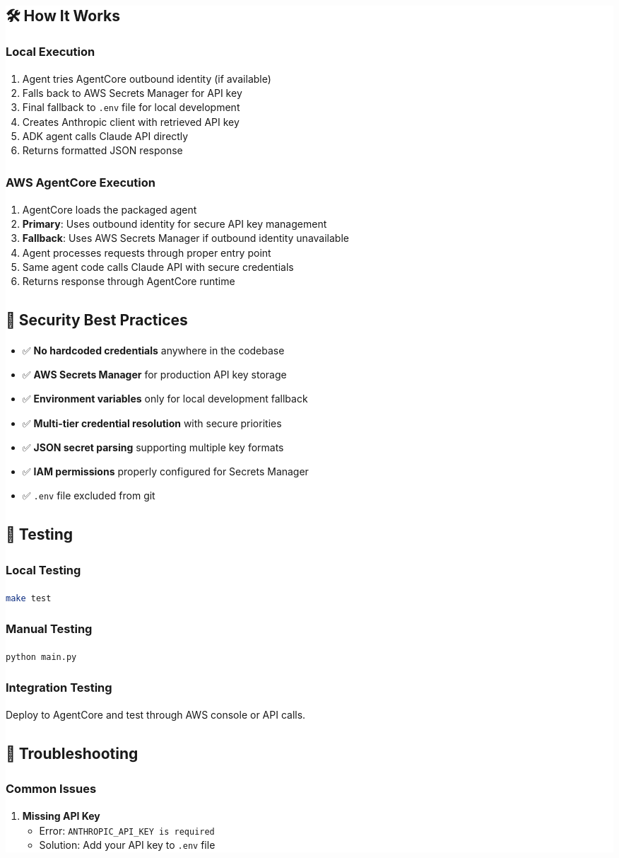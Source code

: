 ## 🛠️ How It Works

### Local Execution
1. Agent tries AgentCore outbound identity (if available)
2. Falls back to AWS Secrets Manager for API key
3. Final fallback to `.env` file for local development
4. Creates Anthropic client with retrieved API key
5. ADK agent calls Claude API directly
6. Returns formatted JSON response

### AWS AgentCore Execution  
1. AgentCore loads the packaged agent
2. **Primary**: Uses outbound identity for secure API key management
3. **Fallback**: Uses AWS Secrets Manager if outbound identity unavailable
4. Agent processes requests through proper entry point
5. Same agent code calls Claude API with secure credentials
6. Returns response through AgentCore runtime

## 🔐 Security Best Practices

- ✅ **No hardcoded credentials** anywhere in the codebase
- ✅ **AWS Secrets Manager** for production API key storage

- ✅ **Environment variables** only for local development fallback
- ✅ **Multi-tier credential resolution** with secure priorities
- ✅ **JSON secret parsing** supporting multiple key formats
- ✅ **IAM permissions** properly configured for Secrets Manager
- ✅ `.env` file excluded from git

## 🧪 Testing

### Local Testing
```bash
make test
```

### Manual Testing
```bash
python main.py
```

### Integration Testing
Deploy to AgentCore and test through AWS console or API calls.

## 🐛 Troubleshooting

### Common Issues

1. **Missing API Key**
   - Error: `ANTHROPIC_API_KEY is required`
   - Solution: Add your API key to `.env` file
